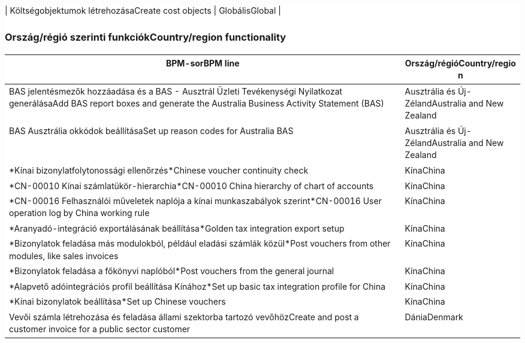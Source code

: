 | <span data-ttu-id="a6c0d-228">Költségobjektumok létrehozása</span><span class="sxs-lookup"><span data-stu-id="a6c0d-228">Create cost objects</span></span>  | <span data-ttu-id="a6c0d-229">Globális</span><span class="sxs-lookup"><span data-stu-id="a6c0d-229">Global</span></span>         |

### <a name="countryregion-functionality"></a><span data-ttu-id="a6c0d-230">Ország/régió szerinti funkciók</span><span class="sxs-lookup"><span data-stu-id="a6c0d-230">Country/region functionality</span></span>

| <span data-ttu-id="a6c0d-231">BPM-sor</span><span class="sxs-lookup"><span data-stu-id="a6c0d-231">BPM line</span></span>                                                                                                                         | <span data-ttu-id="a6c0d-232">Ország/régió</span><span class="sxs-lookup"><span data-stu-id="a6c0d-232">Country/region</span></span>                    |
|----------------------------------------------------------------------------------------------------------------------------------|-----------------------------------|
| <span data-ttu-id="a6c0d-233">BAS jelentésmezők hozzáadása és a BAS - Ausztrál Üzleti Tevékenységi Nyilatkozat generálása</span><span class="sxs-lookup"><span data-stu-id="a6c0d-233">Add BAS report boxes and generate the Australia Business Activity Statement (BAS)</span></span>                                                | <span data-ttu-id="a6c0d-234">Ausztrália és Új-Zéland</span><span class="sxs-lookup"><span data-stu-id="a6c0d-234">Australia and New Zealand</span></span>         |
| <span data-ttu-id="a6c0d-235">BAS Ausztrália okkódok beállítása</span><span class="sxs-lookup"><span data-stu-id="a6c0d-235">Set up reason codes for Australia BAS</span></span>                                                                                            | <span data-ttu-id="a6c0d-236">Ausztrália és Új-Zéland</span><span class="sxs-lookup"><span data-stu-id="a6c0d-236">Australia and New Zealand</span></span>         |
| <span data-ttu-id="a6c0d-237">\*Kínai bizonylatfolytonossági ellenőrzés</span><span class="sxs-lookup"><span data-stu-id="a6c0d-237">\*Chinese voucher continuity check</span></span>                                                                                               | <span data-ttu-id="a6c0d-238">Kína</span><span class="sxs-lookup"><span data-stu-id="a6c0d-238">China</span></span>                             |
| <span data-ttu-id="a6c0d-239">\*CN-00010 Kínai számlatükör-hierarchia</span><span class="sxs-lookup"><span data-stu-id="a6c0d-239">\*CN-00010 China hierarchy of chart of accounts</span></span>                                                                                  | <span data-ttu-id="a6c0d-240">Kína</span><span class="sxs-lookup"><span data-stu-id="a6c0d-240">China</span></span>                             |
| <span data-ttu-id="a6c0d-241">\*CN-00016 Felhasználói műveletek naplója a kínai munkaszabályok szerint</span><span class="sxs-lookup"><span data-stu-id="a6c0d-241">\*CN-00016 User operation log by China working rule</span></span>                                                                              | <span data-ttu-id="a6c0d-242">Kína</span><span class="sxs-lookup"><span data-stu-id="a6c0d-242">China</span></span>                             |
| <span data-ttu-id="a6c0d-243">\*Aranyadó-integráció exportálásának beállítása</span><span class="sxs-lookup"><span data-stu-id="a6c0d-243">\*Golden tax integration export setup</span></span>                                                                                            | <span data-ttu-id="a6c0d-244">Kína</span><span class="sxs-lookup"><span data-stu-id="a6c0d-244">China</span></span>                             |
| <span data-ttu-id="a6c0d-245">\*Bizonylatok feladása más modulokból, például eladási számlák közül</span><span class="sxs-lookup"><span data-stu-id="a6c0d-245">\*Post vouchers from other modules, like sales invoices</span></span>                                                                          | <span data-ttu-id="a6c0d-246">Kína</span><span class="sxs-lookup"><span data-stu-id="a6c0d-246">China</span></span>                             |
| <span data-ttu-id="a6c0d-247">\*Bizonylatok feladása a főkönyvi naplóból</span><span class="sxs-lookup"><span data-stu-id="a6c0d-247">\*Post vouchers from the general journal</span></span>                                                                                         | <span data-ttu-id="a6c0d-248">Kína</span><span class="sxs-lookup"><span data-stu-id="a6c0d-248">China</span></span>                             |
| <span data-ttu-id="a6c0d-249">\*Alapvető adóintegrációs profil beállítása Kínához</span><span class="sxs-lookup"><span data-stu-id="a6c0d-249">\*Set up basic tax integration profile for China</span></span>                                                                                 | <span data-ttu-id="a6c0d-250">Kína</span><span class="sxs-lookup"><span data-stu-id="a6c0d-250">China</span></span>                             |
| <span data-ttu-id="a6c0d-251">\*Kínai bizonylatok beállítása</span><span class="sxs-lookup"><span data-stu-id="a6c0d-251">\*Set up Chinese vouchers</span></span>                                                                                                        | <span data-ttu-id="a6c0d-252">Kína</span><span class="sxs-lookup"><span data-stu-id="a6c0d-252">China</span></span>                             |
| <span data-ttu-id="a6c0d-253">Vevői számla létrehozása és feladása állami szektorba tartozó vevőhöz</span><span class="sxs-lookup"><span data-stu-id="a6c0d-253">Create and post a customer invoice for a public sector customer</span></span>                                                                  | <span data-ttu-id="a6c0d-254">Dánia</span><span class="sxs-lookup"><span data-stu-id="a6c0d-254">Denmark</span></span>                           |